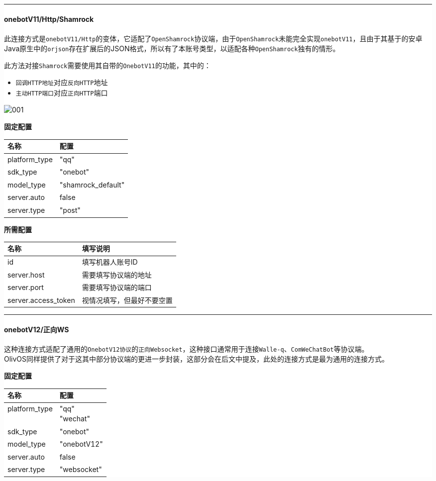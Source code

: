 
---

#### onebotV11/Http/Shamrock

此连接方式是`onebotV11/Http`的变体，它适配了`OpenShamrock`协议端，由于`OpenShamrock`未能完全实现`onebotV11`，且由于其基于的安卓Java原生中的`orjson`存在扩展后的JSON格式，所以有了本账号类型，以适配各种`OpenShamrock`独有的情形。  

此方法对接`Shamrock`需要使用其自带的`OnebotV11`的功能，其中的：  

+ `回调HTTP地址`对应`反向HTTP`地址  
+ `主动HTTP端口`对应`正向HTTP`端口  

![001](/User/img/User_Account_001.png)

**固定配置**

| 名称 | 配置 |
|:---|:---|
| platform_type | "qq" |
| sdk_type | "onebot" |
| model_type | "shamrock_default" |
| server.auto | false |
| server.type | "post" |

**所需配置**

| 名称 | 填写说明 |
|:---|:---|
| id | 填写机器人账号ID |
| server.host | 需要填写协议端的地址 |
| server.port | 需要填写协议端的端口 |
| server.access_token | 视情况填写，但最好不要空置 |


---

#### onebotV12/正向WS

这种连接方式适配了通用的`OnebotV12协议`的`正向Websocket`，这种接口通常用于连接`Walle-q`、`ComWeChatBot`等协议端。  
OlivOS同样提供了对于这其中部分协议端的更进一步封装，这部分会在后文中提及，此处的连接方式是最为通用的连接方式。  

**固定配置**

| 名称 | 配置 |
|:---|:---|
| platform_type | "qq"<br/>"wechat" |
| sdk_type | "onebot" |
| model_type | "onebotV12" |
| server.auto | false |
| server.type | "websocket" |
